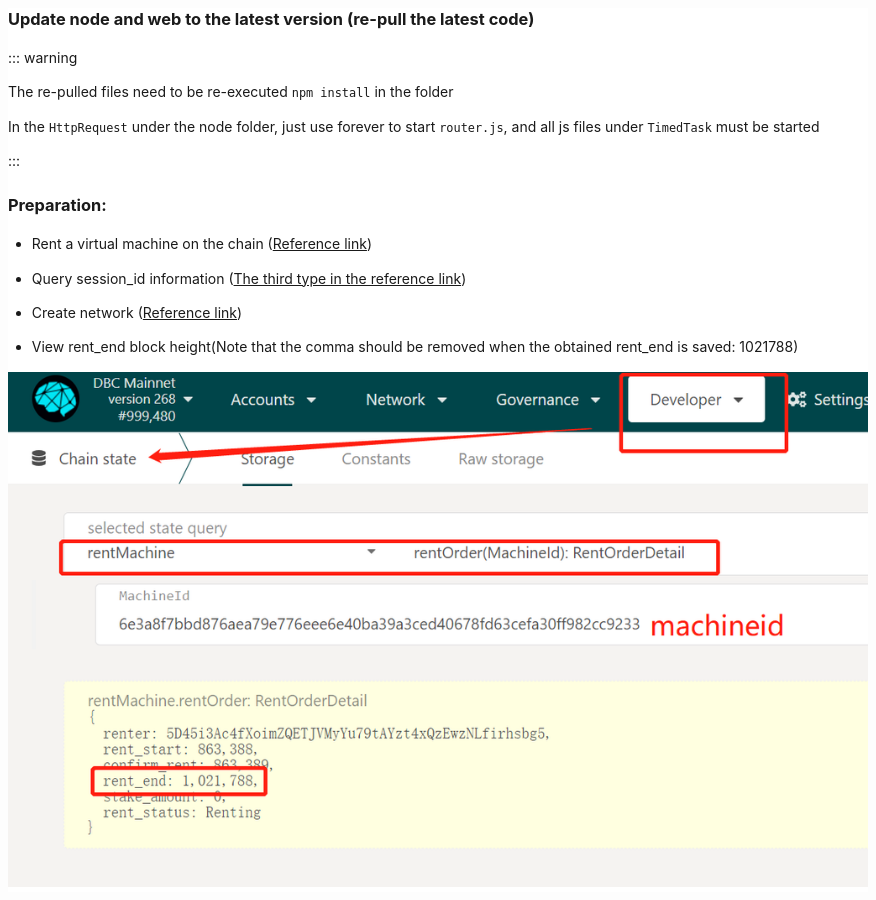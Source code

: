 
### Update node and web to the latest version (re-pull the latest code)

::: warning

  The re-pulled files need to be re-executed `npm install` in the folder

  In the `HttpRequest` under the node folder, just use forever to start `router.js`, and all js files under `TimedTask` must be started

:::

### Preparation:

- Rent a virtual machine on the chain ([Reference link](https://deepbrainchain.github.io/DBC-Wiki/onchain-guide/rent-machine.html))

- Query session_id information ([The third type in the reference link](https://deepbrainchain.github.io/DBC-Wiki/install-update-dbc-node/dbc-client-api/http-request-format.html))

- Create network ([Reference link](https://deepbrainchain.github.io/DBC-Wiki/install-update-dbc-node/dbc-client-api/http-api.html#%E8%99%9A%E6%8B%9F%E6%9C%BA%E7%BB%84%E7%BD%91))

- View rent_end block height(Note that the comma should be removed when the obtained rent_end is saved: 1021788)

![](./assets/dbc-gpu-cloud-service.assets/signle.png)
